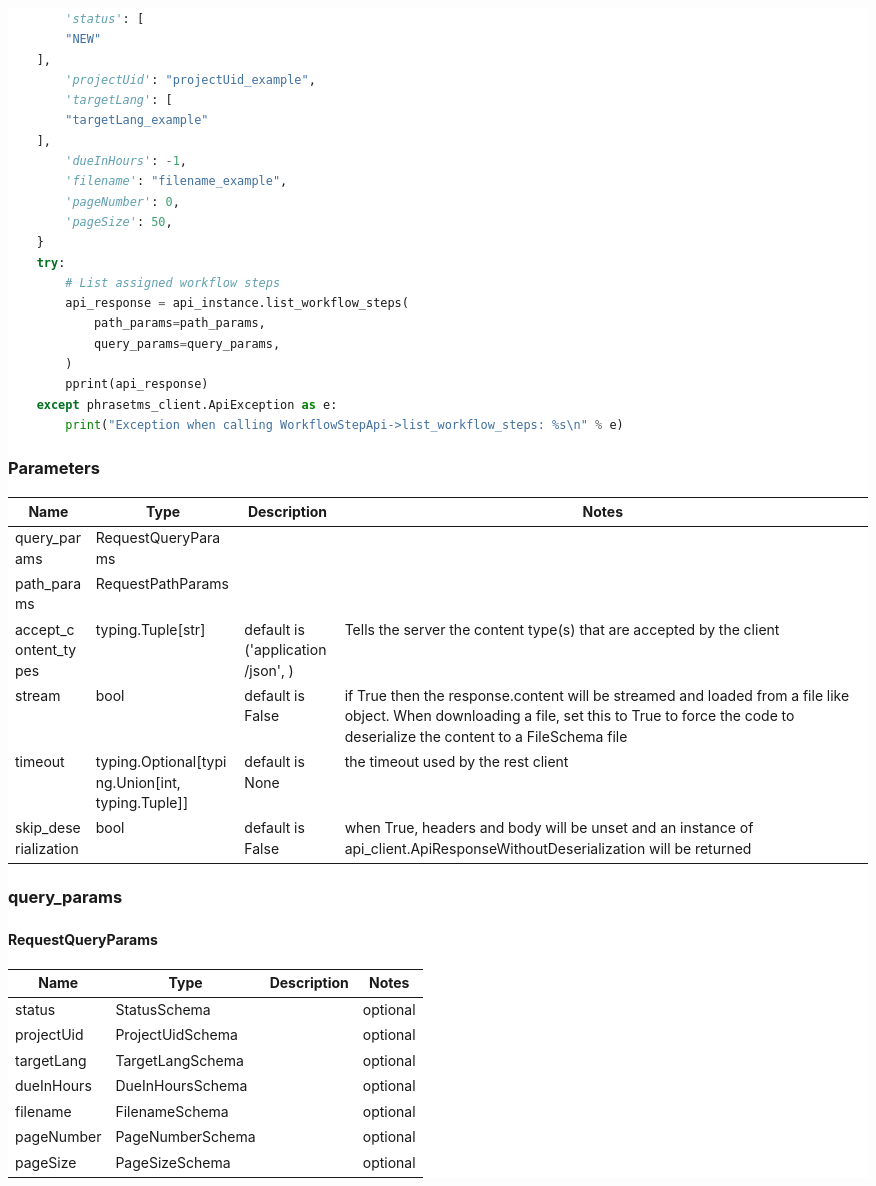 ```python
        'status': [
        "NEW"
    ],
        'projectUid': "projectUid_example",
        'targetLang': [
        "targetLang_example"
    ],
        'dueInHours': -1,
        'filename': "filename_example",
        'pageNumber': 0,
        'pageSize': 50,
    }
    try:
        # List assigned workflow steps
        api_response = api_instance.list_workflow_steps(
            path_params=path_params,
            query_params=query_params,
        )
        pprint(api_response)
    except phrasetms_client.ApiException as e:
        print("Exception when calling WorkflowStepApi->list_workflow_steps: %s\n" % e)
```

### Parameters

| Name                 | Type                                             | Description                       | Notes                                                                                                                                                                                              |
| -------------------- | ------------------------------------------------ | --------------------------------- | -------------------------------------------------------------------------------------------------------------------------------------------------------------------------------------------------- |
| query_params         | RequestQueryParams                               |                                   |
| path_params          | RequestPathParams                                |                                   |
| accept_content_types | typing.Tuple[str]                                | default is ('application/json', ) | Tells the server the content type(s) that are accepted by the client                                                                                                                               |
| stream               | bool                                             | default is False                  | if True then the response.content will be streamed and loaded from a file like object. When downloading a file, set this to True to force the code to deserialize the content to a FileSchema file |
| timeout              | typing.Optional[typing.Union[int, typing.Tuple]] | default is None                   | the timeout used by the rest client                                                                                                                                                                |
| skip_deserialization | bool                                             | default is False                  | when True, headers and body will be unset and an instance of api_client.ApiResponseWithoutDeserialization will be returned                                                                         |

### query_params

#### RequestQueryParams

| Name       | Type             | Description | Notes    |
| ---------- | ---------------- | ----------- | -------- |
| status     | StatusSchema     |             | optional |
| projectUid | ProjectUidSchema |             | optional |
| targetLang | TargetLangSchema |             | optional |
| dueInHours | DueInHoursSchema |             | optional |
| filename   | FilenameSchema   |             | optional |
| pageNumber | PageNumberSchema |             | optional |
| pageSize   | PageSizeSchema   |             | optional |
